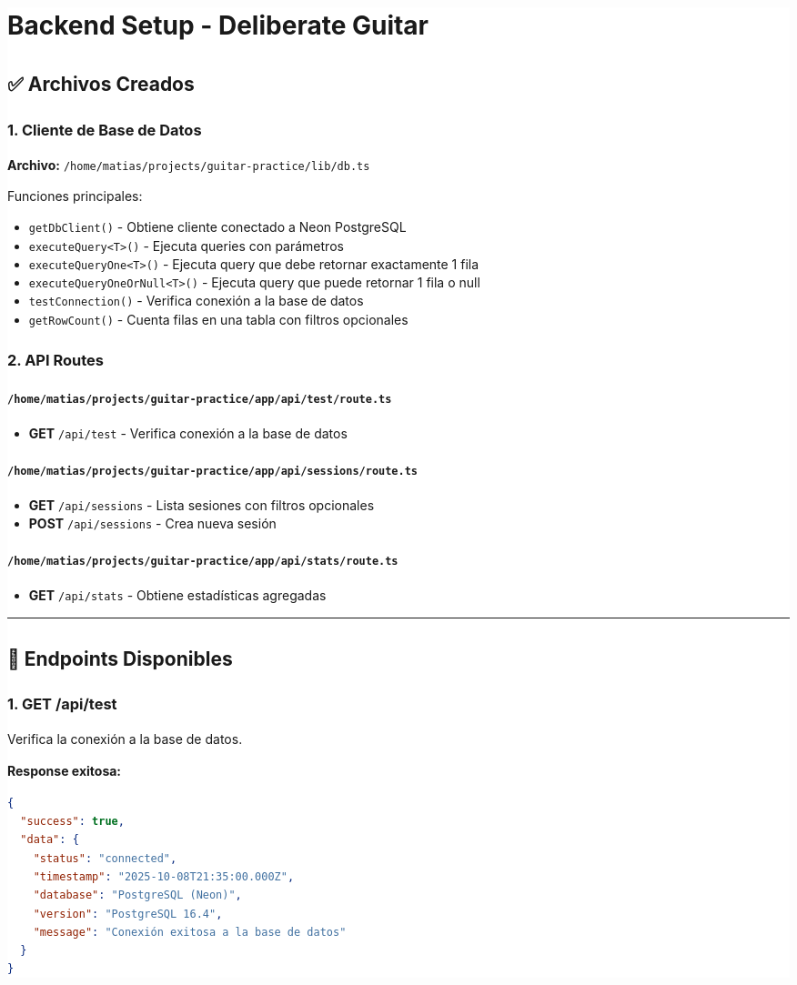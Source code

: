 # Backend Setup - Deliberate Guitar

## ✅ Archivos Creados

### 1. Cliente de Base de Datos
**Archivo:** `/home/matias/projects/guitar-practice/lib/db.ts`

Funciones principales:
- `getDbClient()` - Obtiene cliente conectado a Neon PostgreSQL
- `executeQuery<T>()` - Ejecuta queries con parámetros
- `executeQueryOne<T>()` - Ejecuta query que debe retornar exactamente 1 fila
- `executeQueryOneOrNull<T>()` - Ejecuta query que puede retornar 1 fila o null
- `testConnection()` - Verifica conexión a la base de datos
- `getRowCount()` - Cuenta filas en una tabla con filtros opcionales

### 2. API Routes

#### `/home/matias/projects/guitar-practice/app/api/test/route.ts`
- **GET** `/api/test` - Verifica conexión a la base de datos

#### `/home/matias/projects/guitar-practice/app/api/sessions/route.ts`
- **GET** `/api/sessions` - Lista sesiones con filtros opcionales
- **POST** `/api/sessions` - Crea nueva sesión

#### `/home/matias/projects/guitar-practice/app/api/stats/route.ts`
- **GET** `/api/stats` - Obtiene estadísticas agregadas

---

## 🔌 Endpoints Disponibles

### 1. **GET /api/test**
Verifica la conexión a la base de datos.

**Response exitosa:**
```json
{
  "success": true,
  "data": {
    "status": "connected",
    "timestamp": "2025-10-08T21:35:00.000Z",
    "database": "PostgreSQL (Neon)",
    "version": "PostgreSQL 16.4",
    "message": "Conexión exitosa a la base de datos"
  }
}
```
